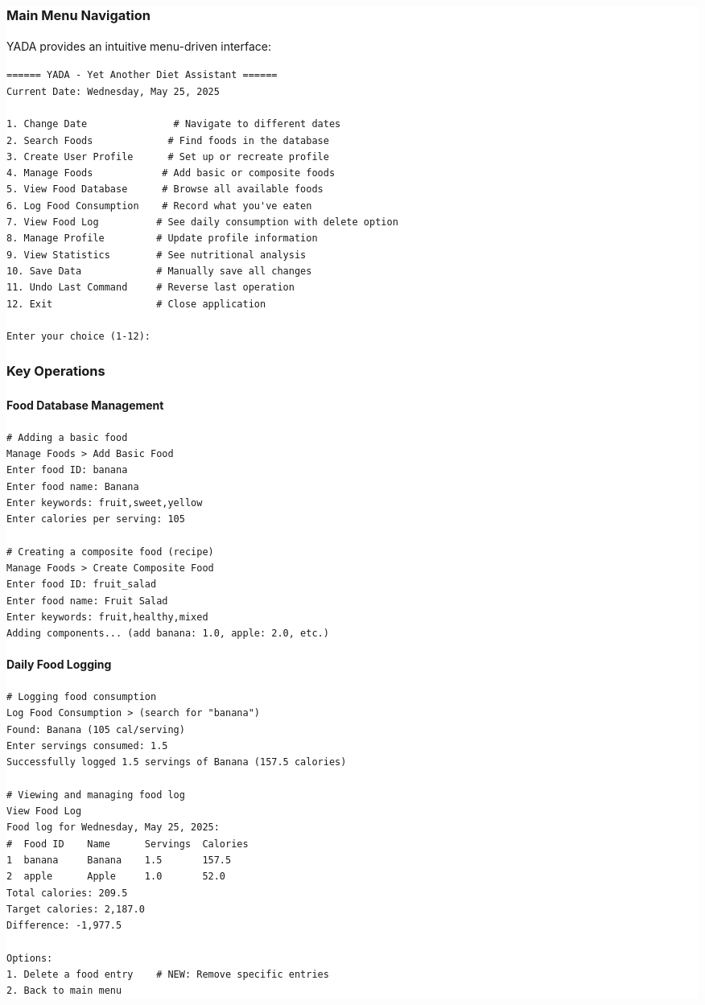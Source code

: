 ### Main Menu Navigation

YADA provides an intuitive menu-driven interface:

```
====== YADA - Yet Another Diet Assistant ======
Current Date: Wednesday, May 25, 2025

1. Change Date               # Navigate to different dates
2. Search Foods             # Find foods in the database
3. Create User Profile      # Set up or recreate profile
4. Manage Foods            # Add basic or composite foods
5. View Food Database      # Browse all available foods
6. Log Food Consumption    # Record what you've eaten
7. View Food Log          # See daily consumption with delete option
8. Manage Profile         # Update profile information
9. View Statistics        # See nutritional analysis
10. Save Data             # Manually save all changes
11. Undo Last Command     # Reverse last operation
12. Exit                  # Close application

Enter your choice (1-12):
```

### Key Operations

#### Food Database Management
```
# Adding a basic food
Manage Foods > Add Basic Food
Enter food ID: banana
Enter food name: Banana
Enter keywords: fruit,sweet,yellow
Enter calories per serving: 105

# Creating a composite food (recipe)
Manage Foods > Create Composite Food
Enter food ID: fruit_salad
Enter food name: Fruit Salad
Enter keywords: fruit,healthy,mixed
Adding components... (add banana: 1.0, apple: 2.0, etc.)
```

#### Daily Food Logging
```
# Logging food consumption
Log Food Consumption > (search for "banana")
Found: Banana (105 cal/serving)
Enter servings consumed: 1.5
Successfully logged 1.5 servings of Banana (157.5 calories)

# Viewing and managing food log
View Food Log
Food log for Wednesday, May 25, 2025:
#  Food ID    Name      Servings  Calories
1  banana     Banana    1.5       157.5
2  apple      Apple     1.0       52.0
Total calories: 209.5
Target calories: 2,187.0
Difference: -1,977.5

Options:
1. Delete a food entry    # NEW: Remove specific entries
2. Back to main menu
```